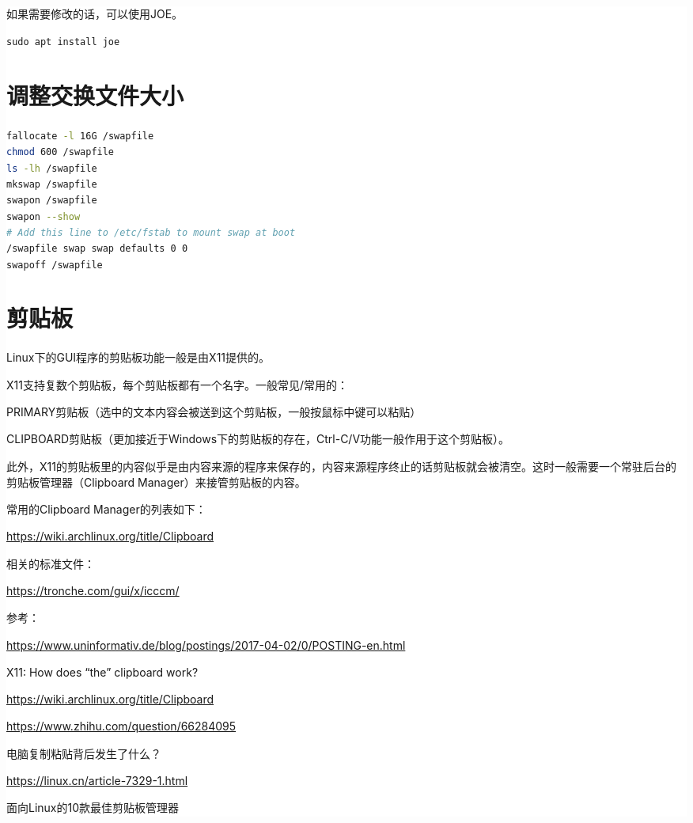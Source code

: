 如果需要修改的话，可以使用JOE。

`sudo apt install joe`

# 调整交换文件大小

```bash
fallocate -l 16G /swapfile
chmod 600 /swapfile
ls -lh /swapfile
mkswap /swapfile
swapon /swapfile
swapon --show
# Add this line to /etc/fstab to mount swap at boot
/swapfile swap swap defaults 0 0
swapoff /swapfile
```

# 剪贴板

Linux下的GUI程序的剪贴板功能一般是由X11提供的。

X11支持复数个剪贴板，每个剪贴板都有一个名字。一般常见/常用的：

PRIMARY剪贴板（选中的文本内容会被送到这个剪贴板，一般按鼠标中键可以粘贴）

CLIPBOARD剪贴板（更加接近于Windows下的剪贴板的存在，Ctrl-C/V功能一般作用于这个剪贴板）。

此外，X11的剪贴板里的内容似乎是由内容来源的程序来保存的，内容来源程序终止的话剪贴板就会被清空。这时一般需要一个常驻后台的剪贴板管理器（Clipboard Manager）来接管剪贴板的内容。

常用的Clipboard Manager的列表如下：

https://wiki.archlinux.org/title/Clipboard

相关的标准文件：

https://tronche.com/gui/x/icccm/

参考：

https://www.uninformativ.de/blog/postings/2017-04-02/0/POSTING-en.html

X11: How does “the” clipboard work?

https://wiki.archlinux.org/title/Clipboard

https://www.zhihu.com/question/66284095

电脑复制粘贴背后发生了什么？

https://linux.cn/article-7329-1.html

面向Linux的10款最佳剪贴板管理器
